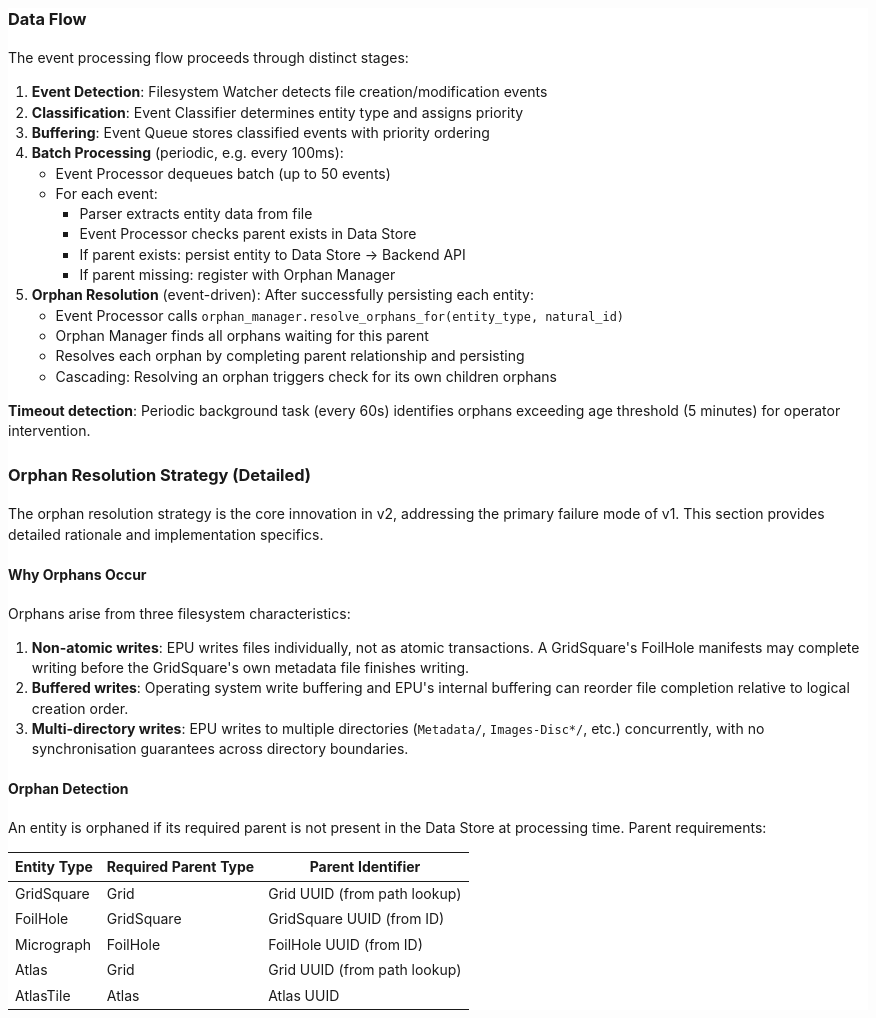 ### Data Flow

The event processing flow proceeds through distinct stages:

1. **Event Detection**: Filesystem Watcher detects file creation/modification events
2. **Classification**: Event Classifier determines entity type and assigns priority
3. **Buffering**: Event Queue stores classified events with priority ordering
4. **Batch Processing** (periodic, e.g. every 100ms):
   - Event Processor dequeues batch (up to 50 events)
   - For each event:
     - Parser extracts entity data from file
     - Event Processor checks parent exists in Data Store
     - If parent exists: persist entity to Data Store → Backend API
     - If parent missing: register with Orphan Manager
5. **Orphan Resolution** (event-driven): After successfully persisting each entity:
   - Event Processor calls `orphan_manager.resolve_orphans_for(entity_type, natural_id)`
   - Orphan Manager finds all orphans waiting for this parent
   - Resolves each orphan by completing parent relationship and persisting
   - Cascading: Resolving an orphan triggers check for its own children orphans

**Timeout detection**: Periodic background task (every 60s) identifies orphans exceeding age threshold (5 minutes) for
operator intervention.

### Orphan Resolution Strategy (Detailed)

The orphan resolution strategy is the core innovation in v2, addressing the primary failure mode of v1. This section
provides detailed rationale and implementation specifics.

#### Why Orphans Occur

Orphans arise from three filesystem characteristics:

1. **Non-atomic writes**: EPU writes files individually, not as atomic transactions. A GridSquare's FoilHole manifests
   may complete writing before the GridSquare's own metadata file finishes writing.
2. **Buffered writes**: Operating system write buffering and EPU's internal buffering can reorder file completion
   relative to logical creation order.
3. **Multi-directory writes**: EPU writes to multiple directories (`Metadata/`, `Images-Disc*/`, etc.) concurrently,
   with no synchronisation guarantees across directory boundaries.

#### Orphan Detection

An entity is orphaned if its required parent is not present in the Data Store at processing time. Parent requirements:

| Entity Type   | Required Parent Type | Parent Identifier            |
|---------------|----------------------|------------------------------|
| GridSquare    | Grid                 | Grid UUID (from path lookup) |
| FoilHole      | GridSquare           | GridSquare UUID (from ID)    |
| Micrograph    | FoilHole             | FoilHole UUID (from ID)      |
| Atlas         | Grid                 | Grid UUID (from path lookup) |
| AtlasTile     | Atlas                | Atlas UUID                   |
